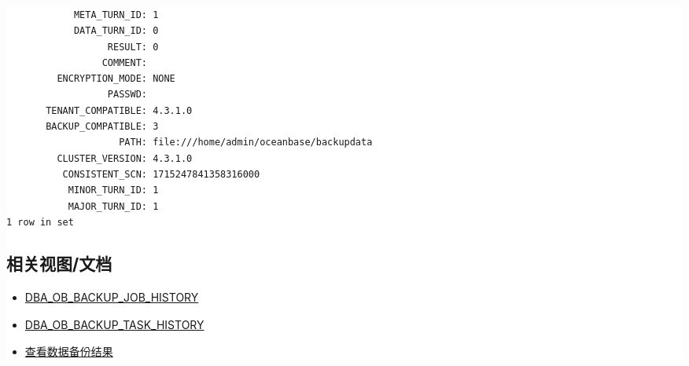 ```shell
            META_TURN_ID: 1
            DATA_TURN_ID: 0
                  RESULT: 0
                 COMMENT:
         ENCRYPTION_MODE: NONE
                  PASSWD:
       TENANT_COMPATIBLE: 4.3.1.0
       BACKUP_COMPATIBLE: 3
                    PATH: file:///home/admin/oceanbase/backupdata
         CLUSTER_VERSION: 4.3.1.0
          CONSISTENT_SCN: 1715247841358316000
           MINOR_TURN_ID: 1
           MAJOR_TURN_ID: 1
1 row in set
```

## 相关视图/文档

* [DBA_OB_BACKUP_JOB_HISTORY](6900.o-dba_ob_backup_job_history-of-mysql-mode.md)

* [DBA_OB_BACKUP_TASK_HISTORY](7500.o-dba_ob_backup_task_history-of-mysql-mode.md)

* [查看数据备份结果](../../../../600.manage/600.backup-and-recovery/400.data-backup/600.view-data-backup-history.md)

